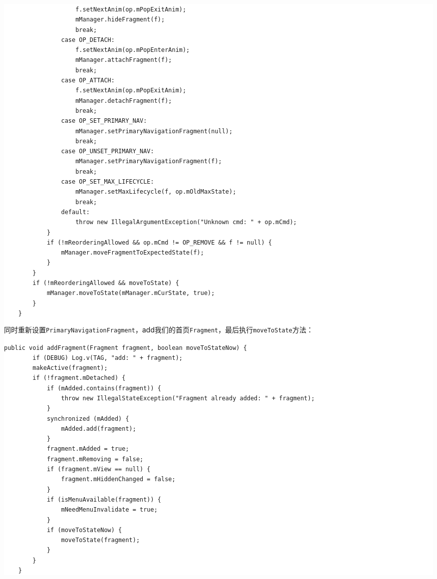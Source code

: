                         f.setNextAnim(op.mPopExitAnim);
                        mManager.hideFragment(f);
                        break;
                    case OP_DETACH:
                        f.setNextAnim(op.mPopEnterAnim);
                        mManager.attachFragment(f);
                        break;
                    case OP_ATTACH:
                        f.setNextAnim(op.mPopExitAnim);
                        mManager.detachFragment(f);
                        break;
                    case OP_SET_PRIMARY_NAV:
                        mManager.setPrimaryNavigationFragment(null);
                        break;
                    case OP_UNSET_PRIMARY_NAV:
                        mManager.setPrimaryNavigationFragment(f);
                        break;
                    case OP_SET_MAX_LIFECYCLE:
                        mManager.setMaxLifecycle(f, op.mOldMaxState);
                        break;
                    default:
                        throw new IllegalArgumentException("Unknown cmd: " + op.mCmd);
                }
                if (!mReorderingAllowed && op.mCmd != OP_REMOVE && f != null) {
                    mManager.moveFragmentToExpectedState(f);
                }
            }
            if (!mReorderingAllowed && moveToState) {
                mManager.moveToState(mManager.mCurState, true);
            }
        }
    

同时重新设置`PrimaryNavigationFragment`，add我们的首页`Fragment`，最后执行`moveToState`方法：

    public void addFragment(Fragment fragment, boolean moveToStateNow) {
            if (DEBUG) Log.v(TAG, "add: " + fragment);
            makeActive(fragment);
            if (!fragment.mDetached) {
                if (mAdded.contains(fragment)) {
                    throw new IllegalStateException("Fragment already added: " + fragment);
                }
                synchronized (mAdded) {
                    mAdded.add(fragment);
                }
                fragment.mAdded = true;
                fragment.mRemoving = false;
                if (fragment.mView == null) {
                    fragment.mHiddenChanged = false;
                }
                if (isMenuAvailable(fragment)) {
                    mNeedMenuInvalidate = true;
                }
                if (moveToStateNow) {
                    moveToState(fragment);
                }
            }
        }
    